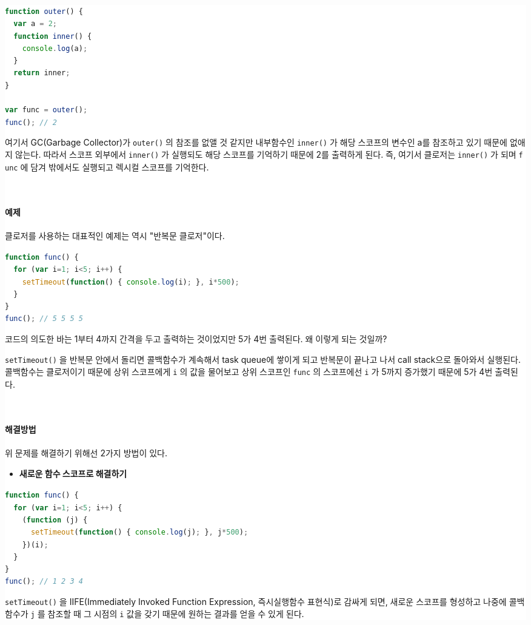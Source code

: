 ```javascript
function outer() {
  var a = 2;
  function inner() {
    console.log(a);
  }
  return inner;
}

var func = outer();
func(); // 2
```

여기서 GC(Garbage Collector)가 `outer()` 의 참조를 없앨 것 같지만 내부함수인 `inner()` 가 해당 스코프의 변수인 a를 참조하고 있기 때문에 없애지 않는다. 따라서 스코프 외부에서 `inner()` 가 실행되도 해당 스코프를 기억하기 때문에 2를 출력하게 된다. 즉, 여기서 클로저는 `inner()` 가 되며 `func` 에 담겨 밖에서도 실행되고 렉시컬 스코프를 기억한다.

<br/>

#### 예제

클로저를 사용하는 대표적인 예제는 역시 "반복문 클로저"이다.

```javascript
function func() {
  for (var i=1; i<5; i++) {
    setTimeout(function() { console.log(i); }, i*500);
  }
}
func(); // 5 5 5 5
```

코드의 의도한 바는 1부터 4까지 간격을 두고 출력하는 것이었지만 5가 4번 출력된다. 왜 이렇게 되는 것일까?  

`setTimeout()` 을 반복문 안에서 돌리면 콜백함수가 계속해서 task queue에 쌓이게 되고 반복문이 끝나고 나서 call stack으로 돌아와서 실행된다. 콜백함수는 클로저이기 때문에 상위 스코프에게 `i` 의 값을 물어보고 상위 스코프인 `func` 의 스코프에선 `i` 가 5까지 증가했기 때문에 5가 4번 출력된다.

<br/>

#### 해결방법

위 문제를 해결하기 위해선 2가지 방법이 있다.

* **새로운 함수 스코프로 해결하기**

```javascript
function func() {
  for (var i=1; i<5; i++) {
    (function (j) { 
      setTimeout(function() { console.log(j); }, j*500);
    })(i);
  }
}
func(); // 1 2 3 4
```

`setTimeout()` 을 IIFE(Immediately Invoked Function Expression, 즉시실행함수 표현식)로 감싸게 되면, 새로운 스코프를 형성하고 나중에 콜백함수가 `j` 를 참조할 때 그 시점의 `i` 값을 갖기 때문에 원하는 결과를 얻을 수 있게 된다.
